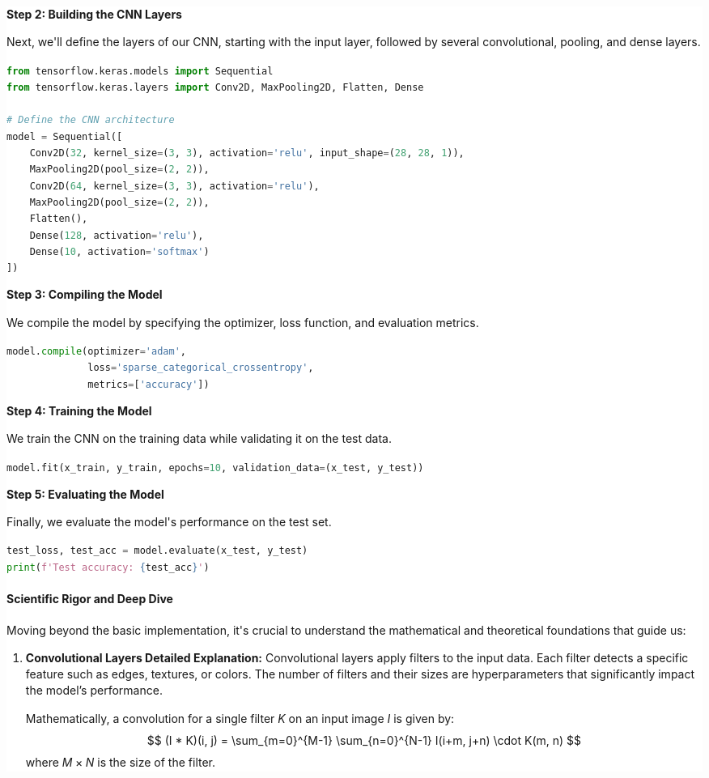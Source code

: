 **Step 2: Building the CNN Layers**

Next, we'll define the layers of our CNN, starting with the input layer, followed by several convolutional, pooling, and dense layers.

```python
from tensorflow.keras.models import Sequential
from tensorflow.keras.layers import Conv2D, MaxPooling2D, Flatten, Dense

# Define the CNN architecture
model = Sequential([
    Conv2D(32, kernel_size=(3, 3), activation='relu', input_shape=(28, 28, 1)),
    MaxPooling2D(pool_size=(2, 2)),
    Conv2D(64, kernel_size=(3, 3), activation='relu'),
    MaxPooling2D(pool_size=(2, 2)),
    Flatten(),
    Dense(128, activation='relu'),
    Dense(10, activation='softmax')
])
```

**Step 3: Compiling the Model**

We compile the model by specifying the optimizer, loss function, and evaluation metrics.

```python
model.compile(optimizer='adam', 
              loss='sparse_categorical_crossentropy', 
              metrics=['accuracy'])
```

**Step 4: Training the Model**

We train the CNN on the training data while validating it on the test data.

```python
model.fit(x_train, y_train, epochs=10, validation_data=(x_test, y_test))
```

**Step 5: Evaluating the Model**

Finally, we evaluate the model's performance on the test set.

```python
test_loss, test_acc = model.evaluate(x_test, y_test)
print(f'Test accuracy: {test_acc}')
```

#### Scientific Rigor and Deep Dive

Moving beyond the basic implementation, it's crucial to understand the mathematical and theoretical foundations that guide us:

1. **Convolutional Layers Detailed Explanation:**
   Convolutional layers apply filters to the input data. Each filter detects a specific feature such as edges, textures, or colors. The number of filters and their sizes are hyperparameters that significantly impact the model’s performance.

   Mathematically, a convolution for a single filter $K$ on an input image $I$ is given by:
   $$
   (I * K)(i, j) = \sum_{m=0}^{M-1} \sum_{n=0}^{N-1} I(i+m, j+n) \cdot K(m, n)
   $$
   where $M \times N$ is the size of the filter.
